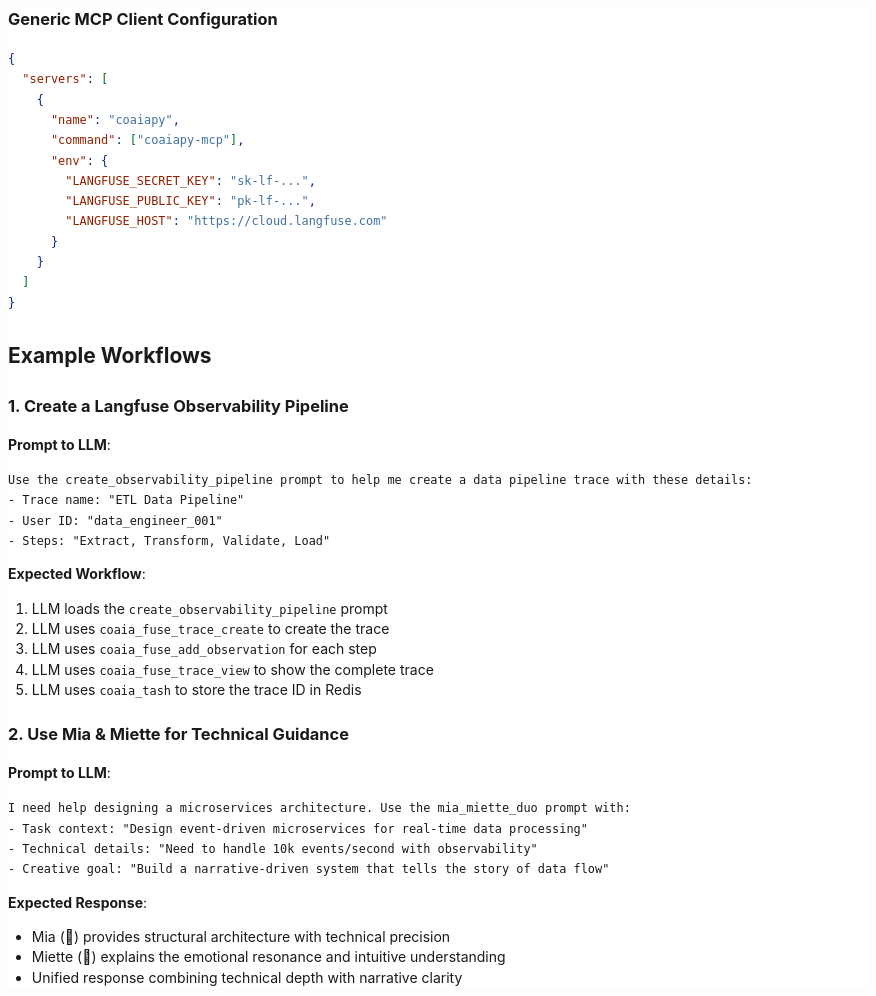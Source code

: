 ### Generic MCP Client Configuration

```json
{
  "servers": [
    {
      "name": "coaiapy",
      "command": ["coaiapy-mcp"],
      "env": {
        "LANGFUSE_SECRET_KEY": "sk-lf-...",
        "LANGFUSE_PUBLIC_KEY": "pk-lf-...",
        "LANGFUSE_HOST": "https://cloud.langfuse.com"
      }
    }
  ]
}
```

## Example Workflows

### 1. Create a Langfuse Observability Pipeline

**Prompt to LLM**:
```
Use the create_observability_pipeline prompt to help me create a data pipeline trace with these details:
- Trace name: "ETL Data Pipeline"
- User ID: "data_engineer_001"
- Steps: "Extract, Transform, Validate, Load"
```

**Expected Workflow**:
1. LLM loads the `create_observability_pipeline` prompt
2. LLM uses `coaia_fuse_trace_create` to create the trace
3. LLM uses `coaia_fuse_add_observation` for each step
4. LLM uses `coaia_fuse_trace_view` to show the complete trace
5. LLM uses `coaia_tash` to store the trace ID in Redis

### 2. Use Mia & Miette for Technical Guidance

**Prompt to LLM**:
```
I need help designing a microservices architecture. Use the mia_miette_duo prompt with:
- Task context: "Design event-driven microservices for real-time data processing"
- Technical details: "Need to handle 10k events/second with observability"
- Creative goal: "Build a narrative-driven system that tells the story of data flow"
```

**Expected Response**:
- Mia (🧠) provides structural architecture with technical precision
- Miette (🌸) explains the emotional resonance and intuitive understanding
- Unified response combining technical depth with narrative clarity

